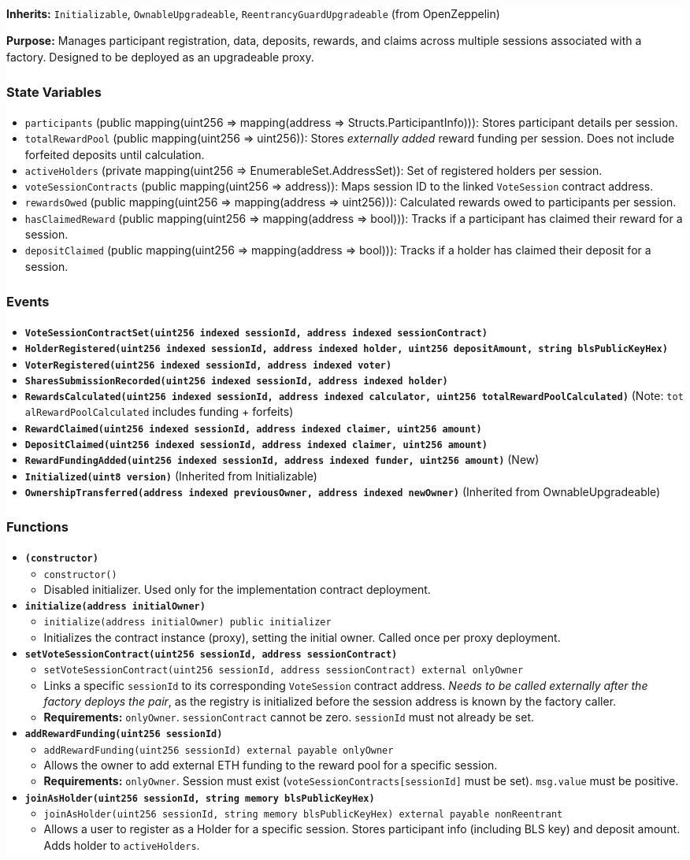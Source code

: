 **Inherits:** `Initializable`, `OwnableUpgradeable`, `ReentrancyGuardUpgradeable` (from OpenZeppelin)

**Purpose:** Manages participant registration, data, deposits, rewards, and claims across multiple sessions associated with a factory. Designed to be deployed as an upgradeable proxy.

### State Variables

*   `participants` (public mapping(uint256 => mapping(address => Structs.ParticipantInfo))): Stores participant details per session.
*   `totalRewardPool` (public mapping(uint256 => uint256)): Stores *externally added* reward funding per session. Does not include forfeited deposits until calculation.
*   `activeHolders` (private mapping(uint256 => EnumerableSet.AddressSet)): Set of registered holders per session.
*   `voteSessionContracts` (public mapping(uint256 => address)): Maps session ID to the linked `VoteSession` contract address.
*   `rewardsOwed` (public mapping(uint256 => mapping(address => uint256))): Calculated rewards owed to participants per session.
*   `hasClaimedReward` (public mapping(uint256 => mapping(address => bool))): Tracks if a participant has claimed their reward for a session.
*   `depositClaimed` (public mapping(uint256 => mapping(address => bool))): Tracks if a holder has claimed their deposit for a session.

### Events

*   **`VoteSessionContractSet(uint256 indexed sessionId, address indexed sessionContract)`**
*   **`HolderRegistered(uint256 indexed sessionId, address indexed holder, uint256 depositAmount, string blsPublicKeyHex)`**
*   **`VoterRegistered(uint256 indexed sessionId, address indexed voter)`**
*   **`SharesSubmissionRecorded(uint256 indexed sessionId, address indexed holder)`**
*   **`RewardsCalculated(uint256 indexed sessionId, address indexed calculator, uint256 totalRewardPoolCalculated)`** (Note: `totalRewardPoolCalculated` includes funding + forfeits)
*   **`RewardClaimed(uint256 indexed sessionId, address indexed claimer, uint256 amount)`**
*   **`DepositClaimed(uint256 indexed sessionId, address indexed claimer, uint256 amount)`**
*   **`RewardFundingAdded(uint256 indexed sessionId, address indexed funder, uint256 amount)`** (New)
*   **`Initialized(uint8 version)`** (Inherited from Initializable)
*   **`OwnershipTransferred(address indexed previousOwner, address indexed newOwner)`** (Inherited from OwnableUpgradeable)

### Functions

*   **`(constructor)`**
    *   `constructor()`
    *   Disabled initializer. Used only for the implementation contract deployment.
*   **`initialize(address initialOwner)`**
    *   `initialize(address initialOwner) public initializer`
    *   Initializes the contract instance (proxy), setting the initial owner. Called once per proxy deployment.
*   **`setVoteSessionContract(uint256 sessionId, address sessionContract)`**
    *   `setVoteSessionContract(uint256 sessionId, address sessionContract) external onlyOwner`
    *   Links a specific `sessionId` to its corresponding `VoteSession` contract address. *Needs to be called externally after the factory deploys the pair*, as the registry is initialized before the session address is known by the factory caller.
    *   **Requirements:** `onlyOwner`. `sessionContract` cannot be zero. `sessionId` must not already be set.
*   **`addRewardFunding(uint256 sessionId)`**
    *   `addRewardFunding(uint256 sessionId) external payable onlyOwner`
    *   Allows the owner to add external ETH funding to the reward pool for a specific session.
    *   **Requirements:** `onlyOwner`. Session must exist (`voteSessionContracts[sessionId]` must be set). `msg.value` must be positive.
*   **`joinAsHolder(uint256 sessionId, string memory blsPublicKeyHex)`**
    *   `joinAsHolder(uint256 sessionId, string memory blsPublicKeyHex) external payable nonReentrant`
    *   Allows a user to register as a Holder for a specific session. Stores participant info (including BLS key) and deposit amount. Adds holder to `activeHolders`.